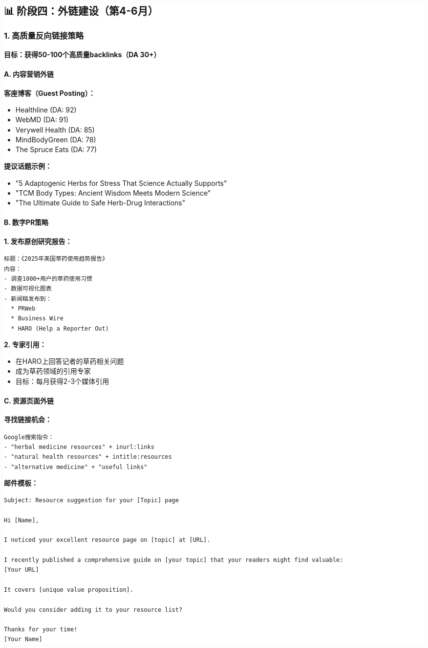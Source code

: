 
## 📊 阶段四：外链建设（第4-6月）

### 1. 高质量反向链接策略

**目标：获得50-100个高质量backlinks（DA 30+）**

#### A. 内容营销外链

**客座博客（Guest Posting）：**
- Healthline (DA: 92)
- WebMD (DA: 91)
- Verywell Health (DA: 85)
- MindBodyGreen (DA: 78)
- The Spruce Eats (DA: 77)

**提议话题示例：**
- "5 Adaptogenic Herbs for Stress That Science Actually Supports"
- "TCM Body Types: Ancient Wisdom Meets Modern Science"
- "The Ultimate Guide to Safe Herb-Drug Interactions"

#### B. 数字PR策略

**1. 发布原创研究报告：**
```
标题：《2025年美国草药使用趋势报告》
内容：
- 调查1000+用户的草药使用习惯
- 数据可视化图表
- 新闻稿发布到：
  * PRWeb
  * Business Wire
  * HARO (Help a Reporter Out)
```

**2. 专家引用：**
- 在HARO上回答记者的草药相关问题
- 成为草药领域的引用专家
- 目标：每月获得2-3个媒体引用

#### C. 资源页面外链

**寻找链接机会：**
```
Google搜索指令：
- "herbal medicine resources" + inurl:links
- "natural health resources" + intitle:resources
- "alternative medicine" + "useful links"
```

**邮件模板：**
```
Subject: Resource suggestion for your [Topic] page

Hi [Name],

I noticed your excellent resource page on [topic] at [URL].

I recently published a comprehensive guide on [your topic] that your readers might find valuable:
[Your URL]

It covers [unique value proposition].

Would you consider adding it to your resource list?

Thanks for your time!
[Your Name]
```